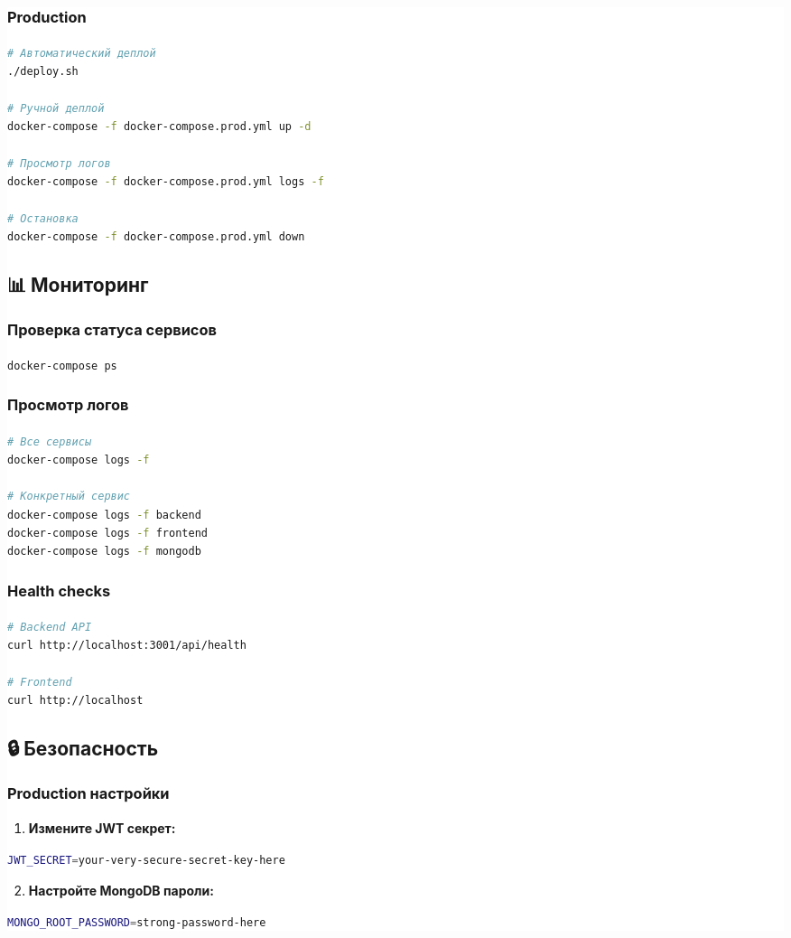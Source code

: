 ### Production
```bash
# Автоматический деплой
./deploy.sh

# Ручной деплой
docker-compose -f docker-compose.prod.yml up -d

# Просмотр логов
docker-compose -f docker-compose.prod.yml logs -f

# Остановка
docker-compose -f docker-compose.prod.yml down
```

## 📊 Мониторинг

### Проверка статуса сервисов
```bash
docker-compose ps
```

### Просмотр логов
```bash
# Все сервисы
docker-compose logs -f

# Конкретный сервис
docker-compose logs -f backend
docker-compose logs -f frontend
docker-compose logs -f mongodb
```

### Health checks
```bash
# Backend API
curl http://localhost:3001/api/health

# Frontend
curl http://localhost
```

## 🔒 Безопасность

### Production настройки
1. **Измените JWT секрет:**
```bash
JWT_SECRET=your-very-secure-secret-key-here
```

2. **Настройте MongoDB пароли:**
```bash
MONGO_ROOT_PASSWORD=strong-password-here
```
